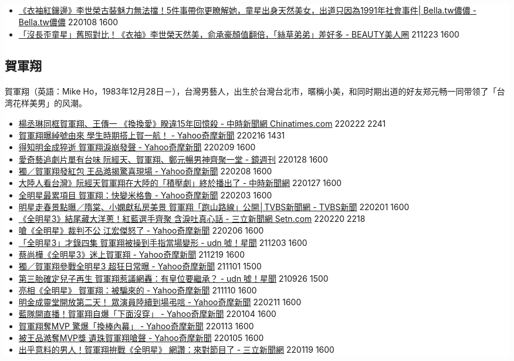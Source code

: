 - [《衣袖紅鑲邊》李世榮古裝魅力無法擋！5件事帶你更瞭解她，童星出身天然美女，出道只因為1991年社會事件| Bella.tw儂儂 - Bella.tw儂儂](https://www.bella.tw/articles/celebrities/33280 "《衣袖紅鑲邊》李世榮古裝魅力無法擋！5件事帶你更瞭解她，童星出身天然美女，出道只因為1991年社會事件| Bella.tw儂儂 - Bella.tw儂儂") 220108 1600
- [「沒長歪童星」舊照對比！《衣袖》李世榮天然美，俞承豪顏值翻倍，「絲草弟弟」差好多 - BEAUTY美人圈](https://www.beauty321.com/post/45427 "「沒長歪童星」舊照對比！《衣袖》李世榮天然美，俞承豪顏值翻倍，「絲草弟弟」差好多 - BEAUTY美人圈") 211223 1600

## 賀軍翔

賀軍翔（英語：Mike Ho，1983年12月28日－），台灣男藝人，出生於台灣台北市，暱稱小美，和同时期出道的好友郑元畅一同带领了「台湾花样美男」的风潮。
- [楊丞琳同框賀軍翔、王傳一 《換換愛》睽違15年回憶殺 - 中時新聞網 Chinatimes.com](https://www.chinatimes.com/realtimenews/20220222005188-260404 "楊丞琳同框賀軍翔、王傳一 《換換愛》睽違15年回憶殺 - 中時新聞網 Chinatimes.com") 220222 2241
- [賀軍翔曝綽號由來 學生時期搭上賀一航！ - Yahoo奇摩新聞](https://tw.news.yahoo.com/%E8%B3%80%E8%BB%8D%E7%BF%94%E6%9B%9D%E7%B6%BD%E8%99%9F%E7%94%B1%E4%BE%86-%E5%AD%B8%E7%94%9F%E6%99%82%E6%9C%9F%E6%90%AD%E4%B8%8A%E8%B3%80%E4%B8%80%E8%88%AA%EF%BC%81-063121437.html "賀軍翔曝綽號由來 學生時期搭上賀一航！ - Yahoo奇摩新聞") 220216 1431
- [得知明金成猝逝 賀軍翔淚崩發聲 - Yahoo奇摩新聞](https://tw.news.yahoo.com/%E5%BE%97%E7%9F%A5%E6%98%8E%E9%87%91%E6%88%90%E7%8C%9D%E9%80%9D-%E8%B3%80%E8%BB%8D%E7%BF%94%E6%B7%9A%E5%B4%A9%E7%99%BC%E8%81%B2-031105659.html "得知明金成猝逝 賀軍翔淚崩發聲 - Yahoo奇摩新聞") 220209 1600
- [愛奇藝追劇片單有台味 阮經天、賀軍翔、鄭元暢男神齊聚一堂 - 鏡週刊](https://www.mirrormedia.mg/story/20220129ent002/ "愛奇藝追劇片單有台味 阮經天、賀軍翔、鄭元暢男神齊聚一堂 - 鏡週刊") 220128 1600
- [獨／賀軍翔發紅包 王品澔揭驚喜現場 - Yahoo奇摩新聞](https://tw.news.yahoo.com/%E7%8D%A8-%E8%B3%80%E8%BB%8D%E7%BF%94%E7%99%BC%E7%B4%85%E5%8C%85-%E7%8E%8B%E5%93%81%E6%BE%94%E6%8F%AD%E9%A9%9A%E5%96%9C%E7%8F%BE%E5%A0%B4-100005906.html "獨／賀軍翔發紅包 王品澔揭驚喜現場 - Yahoo奇摩新聞") 220208 1600
- [大陸人看台灣》阮經天賀軍翔在大陸的「積壓劇」終於播出了 - 中時新聞網](https://www.chinatimes.com/opinion/20220127000023-262106 "大陸人看台灣》阮經天賀軍翔在大陸的「積壓劇」終於播出了 - 中時新聞網") 220127 1600
- [全明星最累項目 賀軍翔：快變米格魯 - Yahoo奇摩新聞](https://tw.news.yahoo.com/%E5%85%A8%E6%98%8E%E6%98%9F%E6%9C%80%E7%B4%AF%E9%A0%85%E7%9B%AE-%E8%B3%80%E8%BB%8D%E7%BF%94-%E5%BF%AB%E8%AE%8A%E7%B1%B3%E6%A0%BC%E9%AD%AF-125002301.html "全明星最累項目 賀軍翔：快變米格魯 - Yahoo奇摩新聞") 220203 1600
- [明星走春景點曝／隋棠、小嫻獻私房美景 賀軍翔「跑山路線」公開│TVBS新聞網 - TVBS新聞](https://news.tvbs.com.tw/entertainment/1704134 "明星走春景點曝／隋棠、小嫻獻私房美景 賀軍翔「跑山路線」公開│TVBS新聞網 - TVBS新聞") 220201 1600
- [《全明星3》結尾藏大洋蔥！紅藍選手齊聚 含淚吐真心話 - 三立新聞網 Setn.com](https://www.setn.com/News.aspx?NewsID=1074230 "《全明星3》結尾藏大洋蔥！紅藍選手齊聚 含淚吐真心話 - 三立新聞網 Setn.com") 220220 2218
- [嗆《全明星》裁判不公 江宏傑怒了 - Yahoo奇摩新聞](https://tw.news.yahoo.com/%E5%97%86-%E5%85%A8%E6%98%8E%E6%98%9F-%E8%A3%81%E5%88%A4%E4%B8%8D%E5%85%AC-%E6%B1%9F%E5%AE%8F%E5%82%91%E6%80%92%E4%BA%86-154503129.html "嗆《全明星》裁判不公 江宏傑怒了 - Yahoo奇摩新聞") 220206 1600
- [「全明星3」才錄四集 賀軍翔被操到手指當場變形 - udn 噓！星聞](https://stars.udn.com/star/story/10091/5936384 "「全明星3」才錄四集 賀軍翔被操到手指當場變形 - udn 噓！星聞") 211203 1600
- [蔡尚樺《全明星3》迷上賀軍翔 - Yahoo奇摩新聞](https://tw.news.yahoo.com/%E8%94%A1%E5%B0%9A%E6%A8%BA-%E5%85%A8%E6%98%8E%E6%98%9F3-%E8%BF%B7%E4%B8%8A%E8%B3%80%E8%BB%8D%E7%BF%94-201000659.html "蔡尚樺《全明星3》迷上賀軍翔 - Yahoo奇摩新聞") 211219 1600
- [獨／賀軍翔參戰全明星3 超狂日常曝 - Yahoo奇摩新聞](https://tw.news.yahoo.com/%E7%8D%A8-%E8%B3%80%E8%BB%8D%E7%BF%94%E5%8F%83%E6%88%B0%E5%85%A8%E6%98%8E%E6%98%9F3-%E8%B6%85%E7%8B%82%E6%97%A5%E5%B8%B8%E6%9B%9D-114003759.html "獨／賀軍翔參戰全明星3 超狂日常曝 - Yahoo奇摩新聞") 211101 1500
- [第三胎確定兒子再生 賀軍翔惹議網轟：有皇位要繼承？ - udn 噓！星聞](https://stars.udn.com/star/story/10091/5773242 "第三胎確定兒子再生 賀軍翔惹議網轟：有皇位要繼承？ - udn 噓！星聞") 210926 1500
- [亮相《全明星》 賀軍翔：被騙來的 - Yahoo奇摩新聞](https://tw.news.yahoo.com/%E4%BA%AE%E7%9B%B8-%E5%85%A8%E6%98%8E%E6%98%9F-%E8%B3%80%E8%BB%8D%E7%BF%94-%E8%A2%AB%E9%A8%99%E4%BE%86%E7%9A%84-112617349.html "亮相《全明星》 賀軍翔：被騙來的 - Yahoo奇摩新聞") 211110 1600
- [明金成靈堂開放第二天！ 眾演員陸續到場弔唁 - Yahoo奇摩新聞](https://tw.news.yahoo.com/%E6%98%8E%E9%87%91%E6%88%90%E9%9D%88%E5%A0%82%E9%96%8B%E6%94%BE%E7%AC%AC%E4%BA%8C%E5%A4%A9-%E7%9C%BE%E6%BC%94%E5%93%A1%E9%99%B8%E7%BA%8C%E5%88%B0%E5%A0%B4%E5%BC%94%E5%94%81-124953526.html "明金成靈堂開放第二天！ 眾演員陸續到場弔唁 - Yahoo奇摩新聞") 220211 1600
- [藍隊開直播！賀軍翔自爆「下面沒穿」 - Yahoo奇摩新聞](https://tw.news.yahoo.com/%E8%97%8D%E9%9A%8A%E9%96%8B%E7%9B%B4%E6%92%AD-%E8%B3%80%E8%BB%8D%E7%BF%94%E8%87%AA%E7%88%86-%E4%B8%8B%E9%9D%A2%E6%B2%92%E7%A9%BF-011502811.html "藍隊開直播！賀軍翔自爆「下面沒穿」 - Yahoo奇摩新聞") 220104 1600
- [賀軍翔奪MVP 驚爆「換棒內幕」 - Yahoo奇摩新聞](https://tw.news.yahoo.com/%E8%B3%80%E8%BB%8D%E7%BF%94%E5%A5%AAmvp-%E9%A9%9A%E7%88%86-%E6%8F%9B%E6%A3%92%E5%85%A7%E5%B9%95-001004952.html "賀軍翔奪MVP 驚爆「換棒內幕」 - Yahoo奇摩新聞") 220113 1600
- [被王品澔奪MVP獎 遺珠賀軍翔嗆聲 - Yahoo奇摩新聞](https://tw.news.yahoo.com/%E8%A2%AB%E7%8E%8B%E5%93%81%E6%BE%94%E5%A5%AAmvp%E7%8D%8E-%E9%81%BA%E7%8F%A0%E8%B3%80%E8%BB%8D%E7%BF%94%E5%97%86%E8%81%B2-071503390.html "被王品澔奪MVP獎 遺珠賀軍翔嗆聲 - Yahoo奇摩新聞") 220105 1600
- [出乎意料的男人！賀軍翔拚戰《全明星》 網讚：來對節目了 - 三立新聞網](https://star.setn.com/news/1060284 "出乎意料的男人！賀軍翔拚戰《全明星》 網讚：來對節目了 - 三立新聞網") 220119 1600
